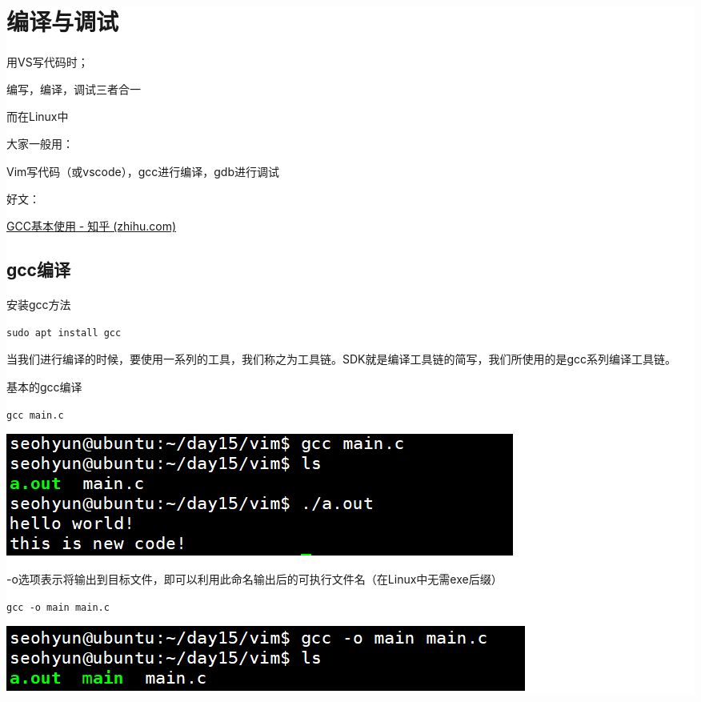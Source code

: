 # 编译与调试

用VS写代码时；

编写，编译，调试三者合一

而在Linux中

大家一般用：

Vim写代码（或vscode），gcc进行编译，gdb进行调试

好文：

[GCC基本使用 - 知乎 (zhihu.com)](https://zhuanlan.zhihu.com/p/404682058)

## gcc编译

安装gcc方法

```shell
sudo apt install gcc
```



当我们进行编译的时候，要使用一系列的工具，我们称之为工具链。SDK就是编译工具链的简写，我们所使用的是gcc系列编译工具链。

基本的gcc编译

```shell
gcc main.c
```

![image-20230105182312516](04编译与调试.assets/image-20230105182312516.png)



-o选项表示将输出到目标文件，即可以利用此命名输出后的可执行文件名（在Linux中无需exe后缀）

```shell
gcc -o main main.c
```

![image-20230105182531036](04编译与调试.assets/image-20230105182531036.png)
